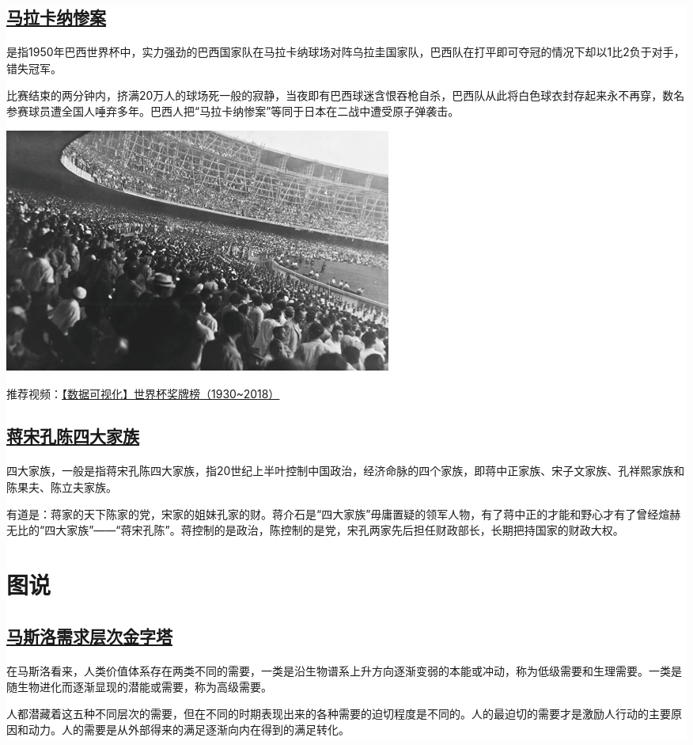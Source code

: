 [马拉卡纳惨案](https://baike.baidu.com/item/%E9%A9%AC%E6%8B%89%E5%8D%A1%E7%BA%B3%E4%B9%8B%E7%97%9B/22557218)
------------------------------------------------------------------------------------------------------------

是指1950年巴西世界杯中，实力强劲的巴西国家队在马拉卡纳球场对阵乌拉圭国家队，巴西队在打平即可夺冠的情况下却以1比2负于对手，错失冠军。

比赛结束的两分钟内，挤满20万人的球场死一般的寂静，当夜即有巴西球迷含恨吞枪自杀，巴西队从此将白色球衣封存起来永不再穿，数名参赛球员遭全国人唾弃多年。巴西人把“马拉卡纳惨案”等同于日本在二战中遭受原子弹袭击。

![](assets\week_07\image2.jpeg)

推荐视频：[【数据可视化】世界杯奖牌榜（1930\~2018）](https://www.bilibili.com/video/av27570528)

[蒋宋孔陈四大家族](https://baike.baidu.com/item/%E5%9B%9B%E5%A4%A7%E5%AE%B6%E6%97%8F/861)
-----------------------------------------------------------------------------------------

四大家族，一般是指蒋宋孔陈四大家族，指20世纪上半叶控制中国政治，经济命脉的四个家族，即蒋中正家族、宋子文家族、孔祥熙家族和陈果夫、陈立夫家族。

有道是：蒋家的天下陈家的党，宋家的姐妹孔家的财。蒋介石是“四大家族”毋庸置疑的领军人物，有了蒋中正的才能和野心才有了曾经煊赫无比的“四大家族”——“蒋宋孔陈”。蒋控制的是政治，陈控制的是党，宋孔两家先后担任财政部长，长期把持国家的财政大权。

图说
====

[马斯洛需求层次金字塔](https://wiki.mbalib.com/wiki/%E9%A9%AC%E6%96%AF%E6%B4%9B%E4%BA%BA%E7%B1%BB%E9%9C%80%E6%B1%82%E4%BA%94%E5%B1%82%E6%AC%A1%E7%90%86%E8%AE%BA)
-----------------------------------------------------------------------------------------------------------------------------------------------------------------

在马斯洛看来，人类价值体系存在两类不同的需要，一类是沿生物谱系上升方向逐渐变弱的本能或冲动，称为低级需要和生理需要。一类是随生物进化而逐渐显现的潜能或需要，称为高级需要。

人都潜藏着这五种不同层次的需要，但在不同的时期表现出来的各种需要的迫切程度是不同的。人的最迫切的需要才是激励人行动的主要原因和动力。人的需要是从外部得来的满足逐渐向内在得到的满足转化。
